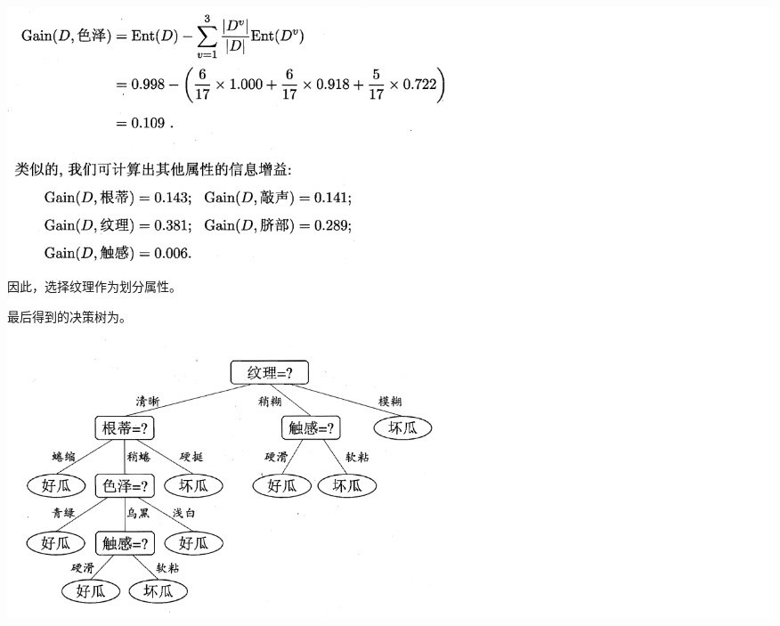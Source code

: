<img src="README.assets/image-20220518152653214.png" alt="image-20220518152653214" style="zoom:67%;" />

因此，选择纹理作为划分属性。

最后得到的决策树为。

<img src="README.assets/image-20220518152811081.png" alt="image-20220518152811081" style="zoom: 67%;" />
